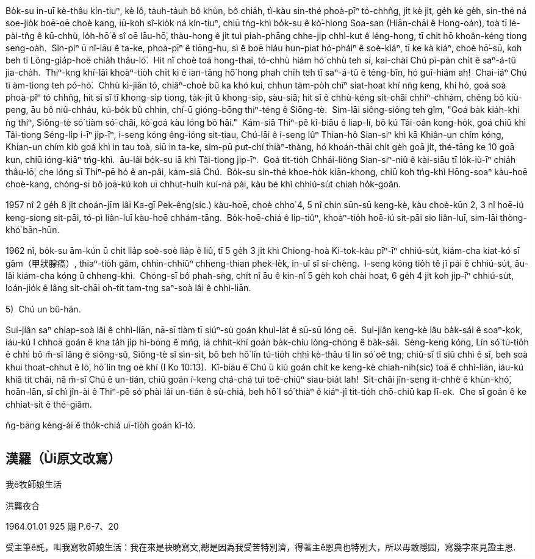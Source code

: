 Bo̍k-su in-uī kè-thâu kín-tiuⁿ, kè lô, ta̍uh-ta̍uh bô khùn, bô chia̍h, tì-kàu sin-thé phoà-pīⁿ tó-chhn̂g, ji̍t kè ji̍t, ge̍h kè ge̍h, sin-thé ná soe-jio̍k boē-oē choè kang, iū-koh sî-kio̍k ná kín-tiuⁿ, chiū tńg-khì bo̍k-su ê kò͘-hiong Soa-san (Hiān-chāi ê Hong-oán), toà tī lé-pài-tn̂g ê kū-chhù, lo̍h-hō͘ ê sî oē lāu-hō͘, thàu-hong ê ji̍t tuì piah-phāng chhe-ji̍p chhì-kut ê léng-hong, tī chit hō khoân-kéng tiong seng-oa̍h.  Sin-piⁿ ū nî-lāu ê ta-ke, phoà-pīⁿ ê tiōng-hu, sì ê boē hiáu hun-piat hó-pháiⁿ ê soè-kiáⁿ, tī ke kà kiáⁿ, choè hō͘-sū, koh beh tī Lông-gia̍p-hoē chia̍h thâu-lō͘.  Hit nî choè toā hong-thai, tó-chhù hiám hō͘ chhù teh sí, kai-chài Chú pī-pān chi̍t ê saⁿ-á-tû jia-cha̍h.  Thiⁿ-kng khí-lâi khoàⁿ-tio̍h chi̍t ki ê ian-tâng hō͘ hong phah chi̍h teh tī saⁿ-á-tû ê téng-bīn, hó guî-hiám ah!  Chai-iáⁿ Chú tī àm-tiong teh pó-hō͘.  Chhù kì-jiân tó, chiâⁿ-choè bû ka khó kui, chhun tām-po̍h chîⁿ siat-hoat khí nn̄g keng, khí hó, goá soà phoà-pīⁿ tó chhn̂g, hit sî sī tī khong-si̍p tiong, ta̍k-ji̍t ū khong-si̍p, sàu-siā; hit sî ê chhù-kéng si̍t-chāi chhiⁿ-chhám, chêng bô kiù-peng, āu bô niû-chháu, kú-bo̍k bû chhin, chí-ū gióng-bōng thiⁿ-téng ê Siōng-tè.  Sim-lāi siông-siông teh gîm, "Goá ba̍k kia̍h-khí ǹg thiⁿ, Siōng-tè só͘ tiàm só͘-chāi, kò͘ goá kàu lóng bô hāi."  Kám-siā Thiⁿ-pē kî-biāu ê liap-lí, bô kú Tâi-oân kong-ho̍k, goá chiū khì Tâi-tiong Séng-li̍p i-īⁿ ji̍p-īⁿ, i-seng kóng êng-ióng sit-tiau, Chú-lāi ê i-seng Iûⁿ Thian-hô Sian-siⁿ khì kā Khiân-un chím kóng, Khian-un chím kiò goá khì in tau toà, siū in ta-ke, sim-pū put-chí thiàⁿ-thàng, hó khoán-thāi chi̍t ge̍h goā ji̍t, thé-tāng ke 10 goā kun, chiū ióng-kiāⁿ tńg-khì.  āu-lâi bo̍k-su iā khì Tâi-tiong ji̍p-īⁿ.  Goá tit-tio̍h Chhái-liông Sian-siⁿ-niû ê kài-siāu tī Io̍k-iù-īⁿ chia̍h thâu-lō͘, che lóng sī Thiⁿ-pē hó ê an-pâi, kám-siā Chú.  Bo̍k-su sin-thé khoe-ho̍k kiān-khong, chiū koh tńg-khì Hōng-soaⁿ kàu-hoē choè-kang, chóng-sī bô joā-kú koh uī chhut-huih kuí-nā pái, kàu bé khì chhiú-su̍t chiah ho̍k-goân.

1957 nî 2 ge̍h 8 ji̍t choán-jīm lâi Ka-gī Pek-êng(sic.) kàu-hoē, choè chho͘ 4, 5 nî chin sūn-sū keng-kè, kàu choè-kūn 2, 3 nî hoē-iú keng-siong sit-pāi, tó-pì liân-luī kàu-hoē chhám-tāng.  Bo̍k-hoē-chiá ê li̍p-tiûⁿ, khoàⁿ-tio̍h hoē-iú sit-pāi sio liân-luī, sim-lāi thòng-khó͘ bān-hūn.

1962 nî, bo̍k-su ām-kún ū chi̍t lia̍p soè-soè lia̍p ê liû, tī 5 ge̍h 3 ji̍t khì Chiong-hoà Ki-tok-kàu pīⁿ-īⁿ chhiú-su̍t, kiám-cha kiat-kó sī gâm（甲狀腺癌）, thiaⁿ-tio̍h gâm, chhin-chhiūⁿ chheng-thian phek-le̍k, in-uī sī sí-chèng.  I-seng kóng tio̍h tē jī pái ê chhiú-su̍t, āu-lâi kiám-cha kóng ū chheng-khì.  Chóng-sī bô phah-sǹg, chi̍t nî āu ê kin-nî 5 ge̍h koh chài hoat, 6 ge̍h 4 ji̍t koh ji̍p-īⁿ chhiú-su̍t, loán-jio̍k ê lâng si̍t-chāi oh-tit tam-tng saⁿ-soà lâi ê chhì-liān.

5)  Chú un bû-hān.

Sui-jiân saⁿ chiap-soà lâi ê chhì-liān, nā-sī tiàm tī siúⁿ-sù goán khuì-la̍t ê sū-sū lóng oē.  Sui-jiân keng-kè lâu ba̍k-sái ê soaⁿ-kok, iáu-kú I chhoā goán ê kha ta̍h ji̍p hi-bōng ê mn̂g, iā chhit-khí goán ba̍k-chiu lóng-chóng ê ba̍k-sái.  Sèng-keng kóng, Lín só͘ tú-tio̍h ê chhì bô m̄-sī lâng ê siông-sū, Siōng-tè sī sìn-si̍t, bô beh hō͘ lín tú-tio̍h chhì kè-thâu tī lín só͘ oē tng; chiū-sī tī siū chhì ê sî, beh soà khui thoat-chhut ê lō͘, hō͘ lín tng oē khí (I Ko 10:13).  Kî-biāu ê Chú ū kiù goán chi̍t ke keng-kè chiah-nih(sic) toā ê chhì-liān, iáu-kú khiā tit chāi, nā m̄-sī Chú ê un-tián, chiū goán í-keng chá-chá tuì toē-chiūⁿ siau-bia̍t lah!  Si̍t-chāi jîn-seng it-chhè ê khùn-khó͘, hoān-lān, sī chì jîn-ài ê Thiⁿ-pē só͘ phài lâi un-tián ê sù-chiá, beh hō͘ I só͘ thiàⁿ ê kiáⁿ-jî tit-tio̍h chō-chiū kap lī-ek.  Che sī goán ê ke chhiat-si̍t ê thé-giām.

ǹg-bāng kèng-ài ê tho̍k-chiá uī-tio̍h goán kî-tó.

## 漢羅（Ùi原文改寫）

我ê牧師娘生活

洪龔夜合

1964.01.01 925 期 P.6-7、20

受主筆ê託，叫我寫牧師娘生活：我在來是袂曉寫文,總是因為我受苦特別濟，得著主ê恩典也特別大，所以毋敢隱囥，寫幾字來見證主恩.
